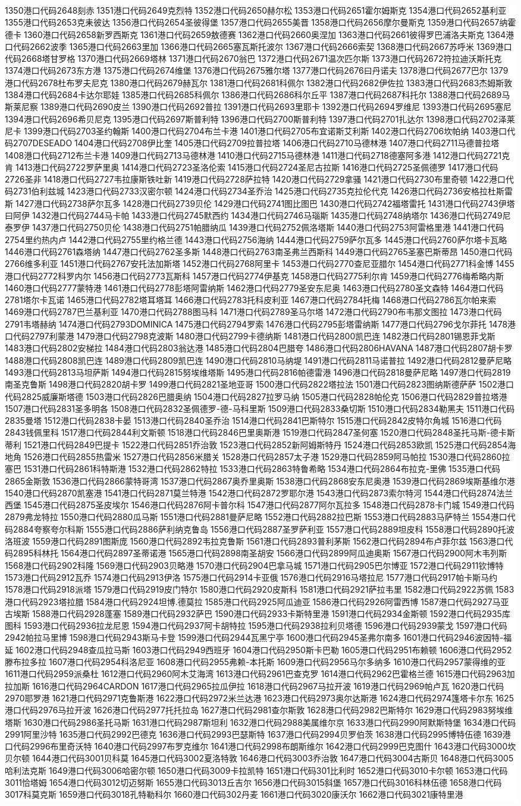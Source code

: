 1350港口代码2648刻赤   1351港口代码2649克烈特   1352港口代码2650赫尔松   1353港口代码2651霍尔姆斯克   1354港口代码2652基利亚   1355港口代码2653克耒彼达   1356港口代码2654圣彼得堡   1357港口代码2655美晋   1358港口代码2656摩尔曼斯克   1359港口代码2657纳霍德卡   1360港口代码2658新罗西斯克   1361港口代码2659敖德赛   1362港口代码2660奥涅加   1363港口代码2661彼得罗巴浦洛夫斯克   1364港口代码2662波季   1365港口代码2663里加   1366港口代码2665塞瓦斯托波尔   1367港口代码2666索契   1368港口代码2667苏呼米   1369港口代码2668塔甘罗格   1370港口代码2669塔林   1371港口代码2670翁巴   1372港口代码2671温次匹尔斯   1373港口代码2672符拉迪沃斯托克   1374港口代码2673东方港   1375港口代码2674维堡   1376港口代码2675雅尔塔   1377港口代码2676曰丹诺夫   1378港口代码2677巴尔   1379港口代码2678杜布罗夫尼克   1380港口代码2679赫瓦尔   1381港口代码2681科佩尔   1382港口代码2682伊佐拉   1383港口代码2683杰姆斯敦   1384港口代码2684卡达尔耶娃   1385港口代码2685科佩尔   1386港口代码2686科尔丘平   1387港口代码2687科托尔   1388港口代码2689马斯莱尼察   1389港口代码2690皮兰   1390港口代码2692普拉   1391港口代码2693里耶卡   1392港口代码2694罗维尼   1393港口代码2695塞尼   1394港口代码2696希贝尼克   1395港口代码2697斯普利特   1396港口代码2700斯普利特   1397港口代码2701扎达尔   1398港口代码2702泽莱尼卡   1399港口代码2703圣约翰斯   1400港口代码2704布兰卡港   1401港口代码2705布宜诺斯艾利斯   1402港口代码2706坎帕纳   1403港口代码2707DESEADO   1404港口代码2708伊比奎   1405港口代码2709拉普拉塔   1406港口代码2710马德林港   1407港口代码2711马德普拉塔   1408港口代码2712布兰卡港   1409港口代码2713马德林港   1410港口代码2715马德林港   1411港口代码2718德塞阿多港   1412港口代码2721克肯   1413港口代码2722罗萨里奥   1414港口代码2723圣洛伦索   1415港口代码2724圣尼古拉斯   1416港口代码2725圣佩德罗   1417港口代码2726圣非   1418港口代码2727韦拉康斯铁吐新   1419港口代码2728萨拉特   1420港口代码2729拿骚   1421港口代码2730布里奇顿   1422港口代码2731伯利兹城   1423港口代码2733汉密尔顿   1424港口代码2734圣乔治   1425港口代码2735克拉伦代克   1426港口代码2736安格拉杜斯雷斯   1427港口代码2738萨尔瓦多   1428港口代码2739贝伦   1429港口代码2741图比图巴   1430港口代码2742福塔雷托   1431港口代码2743伊塔曰阿伊   1432港口代码2744马卡帕   1433港口代码2745默西约   1434港口代码2746马瑙斯   1435港口代码2748纳塔尔   1436港口代码2749尼泰罗伊   1437港口代码2750贝伦   1438港口代码2751帕腊纳瓜   1439港口代码2752佩洛塔斯   1440港口代码2753阿雷格里港   1441港口代码2754里约热内卢   1442港口代码2755里约格兰德   1443港口代码2756海纳   1444港口代码2759萨尔瓦多   1445港口代码2760萨尔塔卡瓦略   1446港口代码2761森塔纳   1447港口代码2762圣多斯   1448港口代码2763南圣弗兰西斯科   1449港口代码2765圣塞巴斯蒂昂   1450港口代码2766维多利亚   1451港口代码2767安托法加斯塔   1452港口代码2768阿里卡   1453港口代码2770查尼亚腊尔   1454港口代码2771科金博   1455港口代码2772科罗内尔   1456港口代码2773瓦斯科   1457港口代码2774伊基克   1458港口代码2775利尔肯   1459港口代码2776梅希略内斯   1460港口代码2777蒙特港   1461港口代码2778彭塔阿雷纳斯   1462港口代码2779圣安东尼奥   1463港口代码2780圣文森特   1464港口代码2781塔尔卡瓦诺   1465港口代码2782塔耳塔耳   1466港口代码2783托科皮利亚   1467港口代码2784托梅   1468港口代码2786瓦尔帕来索   1469港口代码2787巴兰基利亚   1470港口代码2788图马科   1471港口代码2789圣马尔塔   1472港口代码2790布韦那文图拉   1473港口代码2791韦塔赫纳   1474港口代码2793DOMINICA   1475港口代码2794罗索   1476港口代码2795彭塔雷纳斯   1477港口代码2796戈尔菲托   1478港口代码2797利蒙港   1479港口代码2798克波斯   1480港口代码2799卡德纳斯   1481港口代码2800凯巴连   1482港口代码2801锡恩菲戈斯   1483港口代码2802安梯拉   1484港口代码2803翁达港   1485港口代码2804巴腊夸   1486港口代码2806HAVANA   1487港口代码2807胡卡罗   1488港口代码2808凯巴连   1489港口代码2809凯巴连   1490港口代码2810马纳堤   1491港口代码2811马诺普拉   1492港口代码2812曼萨尼略   1493港口代码2813马坦萨斯   1494港口代码2815努埃维塔斯   1495港口代码2816帕德雷港   1496港口代码2818曼萨尼略   1497港口代码2819南圣克鲁斯   1498港口代码2820胡卡罗   1499港口代码2821圣地亚哥   1500港口代码2822塔拉法   1501港口代码2823图纳斯德萨萨   1502港口代码2825威廉斯塔德   1503港口代码2826巴腊奥纳   1504港口代码2827拉罗马纳   1505港口代码2828帕伦克   1506港口代码2829普拉塔港   1507港口代码2831圣多明各   1508港口代码2832圣佩德罗-德-马科里斯   1509港口代码2833桑切斯   1510港口代码2834勒黑夫   1511港口代码2835曼塔   1512港口代码2838卡晏   1513港口代码2840圣乔治   1514港口代码2841巴斯特尔   1515港口代码2842皮特尔角城   1516港口代码2843钱佩里科   1517港口代码2844利文斯顿   1518港口代码2846巴里奥斯港   1519港口代码2847圣何塞   1520港口代码2848圣托马斯-德卡斯蒂利   1521港口代码2849巴提卡   1522港口代码2851乔治敦   1523港口代码2852新阿姆斯特丹   1524港口代码2853欧凯   1525港口代码2854海地角   1526港口代码2855热雷米   1527港口代码2856米腊关   1528港口代码2857太子港   1529港口代码2859阿马帕拉   1530港口代码2860拉塞巴   1531港口代码2861科特斯港   1532港口代码2862特拉   1533港口代码2863特鲁希略   1534港口代码2864布拉克-里佛   1535港口代码2865金斯敦   1536港口代码2866蒙特哥湾   1537港口代码2867奥乔里奥斯   1538港口代码2868安东尼奥港   1539港口代码2869埃斯基维尔港   1540港口代码2870凯塞港   1541港口代码2871莫兰特港   1542港口代码2872罗耶尔港   1543港口代码2873索尔特河   1544港口代码2874法兰西堡   1545港口代码2875圣皮埃尔   1546港口代码2876阿卡普尔科   1547港口代码2877阿尔瓦拉多   1548港口代码2878卡门城   1549港口代码2879弗龙特拉   1550港口代码2880瓜马斯   1551港口代码2881曼萨尼略   1552港口代码2882拉巴斯   1553港口代码2883马萨特兰   1554港口代码2884夸察夸尔科斯   1555港口代码2886萨利纳克鲁岛   1556港口代码2887圣罗萨利亚   1557港口代码2889坦皮科   1558港口代码2890托波洛班波   1559港口代码2891图斯庞   1560港口代码2892韦拉克鲁斯   1561港口代码2893普利茅斯   1562港口代码2894布卢菲尔兹   1563港口代码2895科林托   1564港口代码2897圣蒂诺港   1565港口代码2898南圣胡安   1566港口代码2899阿瓜迪奥斯   1567港口代码2900阿木韦列斯   1568港口代码2902科隆   1569港口代码2903贝略港   1570港口代码2904巴拿马城   1571港口代码2905巴尔博亚   1572港口代码2911钦博特   1573港口代码2912瓦乔   1574港口代码2913伊洛   1575港口代码2914卡亚俄   1576港口代码2916马塔拉尼   1577港口代码2917帕卡斯马约   1578港口代码2918派塔   1579港口代码2919皮门特尔   1580港口代码2920皮斯科   1581港口代码2921萨拉韦里   1582港口代码2922苏佩   1583港口代码2923塔拉腊   1584港口代码2924坦博.德莫拉   1585港口代码2925阿瓜迪亚   1586港口代码2926阿雷西博   1587港口代码2927马亚古埃斯   1588港口代码2928蓬塞   1589港口代码2932萨巴   1590港口代码2933卡斯特里港   1591港口代码2934金斯顿   1592港口代码2935库图科   1593港口代码2936拉龙尼恩   1594港口代码2937阿卡胡特拉   1595港口代码2938拉利贝塔德   1596港口代码2939蒙戈   1597港口代码2942帕拉马里博   1598港口代码2943斯马卡登   1599港口代码2944瓦黑宁亭   1600港口代码2945圣弗尔南多   1601港口代码2946波因特-福延   1602港口代码2948查瓜拉马斯   1603港口代码2949西班牙   1604港口代码2950斯卡巴勒   1605港口代码2951布赖顿   1606港口代码2952滕布拉多拉   1607港口代码2954科洛尼亚   1608港口代码2955弗赖-本托斯   1609港口代码2956马尔多纳多   1610港口代码2957蒙得维的亚   1611港口代码2959派桑杜   1612港口代码2960阿木艾海湾   1613港口代码2961巴查克罗   1614港口代码2962巴霍格兰德   1615港口代码2963加拉加斯   1616港口代码2964CARDON   1617港口代码2965拉瓜伊拉   1618港口代码2967马拉开波   1619港口代码2969帕卢瓦   1620港口代码2970耶罗港   1621港口代码2971克鲁斯港   1622港口代码2972米兰达港   1623港口代码2973奥尔达斯港   1624港口代码2974篷塔卡尔东   1625港口代码2976马拉开波   1626港口代码2977托托拉岛   1627港口代码2981查尔斯敦   1628港口代码2982巴斯特尔   1629港口代码2983努埃维塔斯   1630港口代码2986圣托马斯   1631港口代码2987斯坦利   1632港口代码2988美属维尔京   1633港口代码2990阿默斯特堡   1634港口代码2991阿里沙特   1635港口代码2992巴德克   1636港口代码2993巴瑟斯特   1637港口代码2994贝罗伯茨   1638港口代码2995博特伍德   1639港口代码2996布里奇沃特   1640港口代码2997布罗克维尔   1641港口代码2998布朗斯维尔   1642港口代码2999巴克图什   1643港口代码3000坎贝尔顿   1644港口代码3001贝科莫   1645港口代码3002夏洛特敦   1646港口代码3003乔治敦   1647港口代码3004古斯贝   1648港口代码3005哈利法克斯   1649港口代码3006哈密尔顿   1650港口代码3009卡拉凯特   1651港口代码301比利时   1652港口代码3010卡尔顿   1653港口代码3011恰塔姆   1654港口代码3012切迈努斯   1655港口代码3013丘吉尔   1656港口代码3015斜堡   1657港口代码3016科林伍德   1658港口代码3017科莫克斯   1659港口代码3018孔特勒科尔   1660港口代码302丹麦   1661港口代码3020康沃尔   1662港口代码3021康特里港